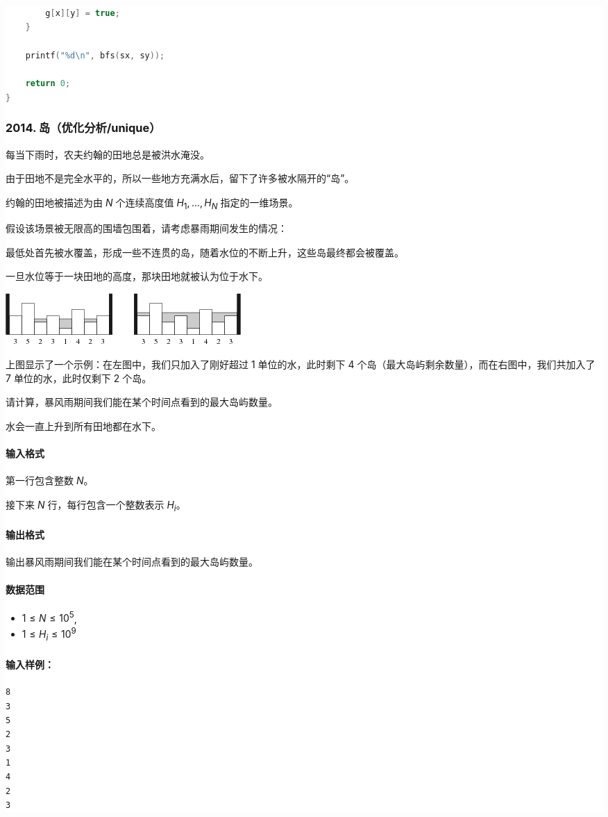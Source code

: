 ```cpp
        g[x][y] = true;
    }

    printf("%d\n", bfs(sx, sy));

    return 0;
}
```

### 2014. 岛（优化分析/unique）

每当下雨时，农夫约翰的田地总是被洪水淹没。

由于田地不是完全水平的，所以一些地方充满水后，留下了许多被水隔开的“岛”。

约翰的田地被描述为由 $N$ 个连续高度值 $H_1,...,H_N$ 指定的一维场景。

假设该场景被无限高的围墙包围着，请考虑暴雨期间发生的情况：

最低处首先被水覆盖，形成一些不连贯的岛，随着水位的不断上升，这些岛最终都会被覆盖。

一旦水位等于一块田地的高度，那块田地就被认为位于水下。

![](./images/2022010701.png)

上图显示了一个示例：在左图中，我们只加入了刚好超过 $1$ 单位的水，此时剩下 $4$ 个岛（最大岛屿剩余数量），而在右图中，我们共加入了 $7$ 单位的水，此时仅剩下 $2$ 个岛。

请计算，暴风雨期间我们能在某个时间点看到的最大岛屿数量。

水会一直上升到所有田地都在水下。

<h4>输入格式</h4>

第一行包含整数 $N$。

接下来 $N$ 行，每行包含一个整数表示 $H_i$。

<h4>输出格式</h4>

输出暴风雨期间我们能在某个时间点看到的最大岛屿数量。

<h4>数据范围</h4>

- $1 \le N \le 10^5$,
- $1 \le H_i \le 10^9$

<h4>输入样例：</h4>

```
8
3
5
2
3
1
4
2
3
```
